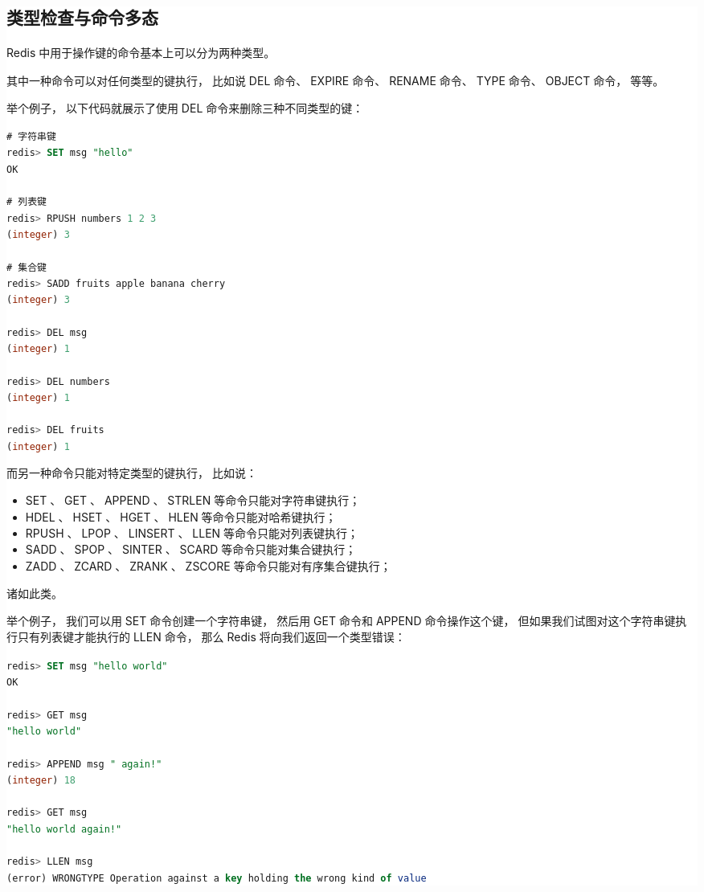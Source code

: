 ## 类型检查与命令多态

Redis 中用于操作键的命令基本上可以分为两种类型。

其中一种命令可以对任何类型的键执行， 比如说 DEL 命令、 EXPIRE 命令、 RENAME 命令、 TYPE 命令、 OBJECT 命令， 等等。

举个例子， 以下代码就展示了使用 DEL 命令来删除三种不同类型的键：

```sql
# 字符串键
redis> SET msg "hello"
OK

# 列表键
redis> RPUSH numbers 1 2 3
(integer) 3

# 集合键
redis> SADD fruits apple banana cherry
(integer) 3

redis> DEL msg
(integer) 1

redis> DEL numbers
(integer) 1

redis> DEL fruits
(integer) 1
```

而另一种命令只能对特定类型的键执行， 比如说：

- SET 、 GET 、 APPEND 、 STRLEN 等命令只能对字符串键执行；
- HDEL 、 HSET 、 HGET 、 HLEN 等命令只能对哈希键执行；
- RPUSH 、 LPOP 、 LINSERT 、 LLEN 等命令只能对列表键执行；
- SADD 、 SPOP 、 SINTER 、 SCARD 等命令只能对集合键执行；
- ZADD 、 ZCARD 、 ZRANK 、 ZSCORE 等命令只能对有序集合键执行；

诸如此类。

举个例子， 我们可以用 SET 命令创建一个字符串键， 然后用 GET 命令和 APPEND 命令操作这个键， 但如果我们试图对这个字符串键执行只有列表键才能执行的 LLEN 命令， 那么 Redis 将向我们返回一个类型错误：

```sql
redis> SET msg "hello world"
OK

redis> GET msg
"hello world"

redis> APPEND msg " again!"
(integer) 18

redis> GET msg
"hello world again!"

redis> LLEN msg
(error) WRONGTYPE Operation against a key holding the wrong kind of value
```
